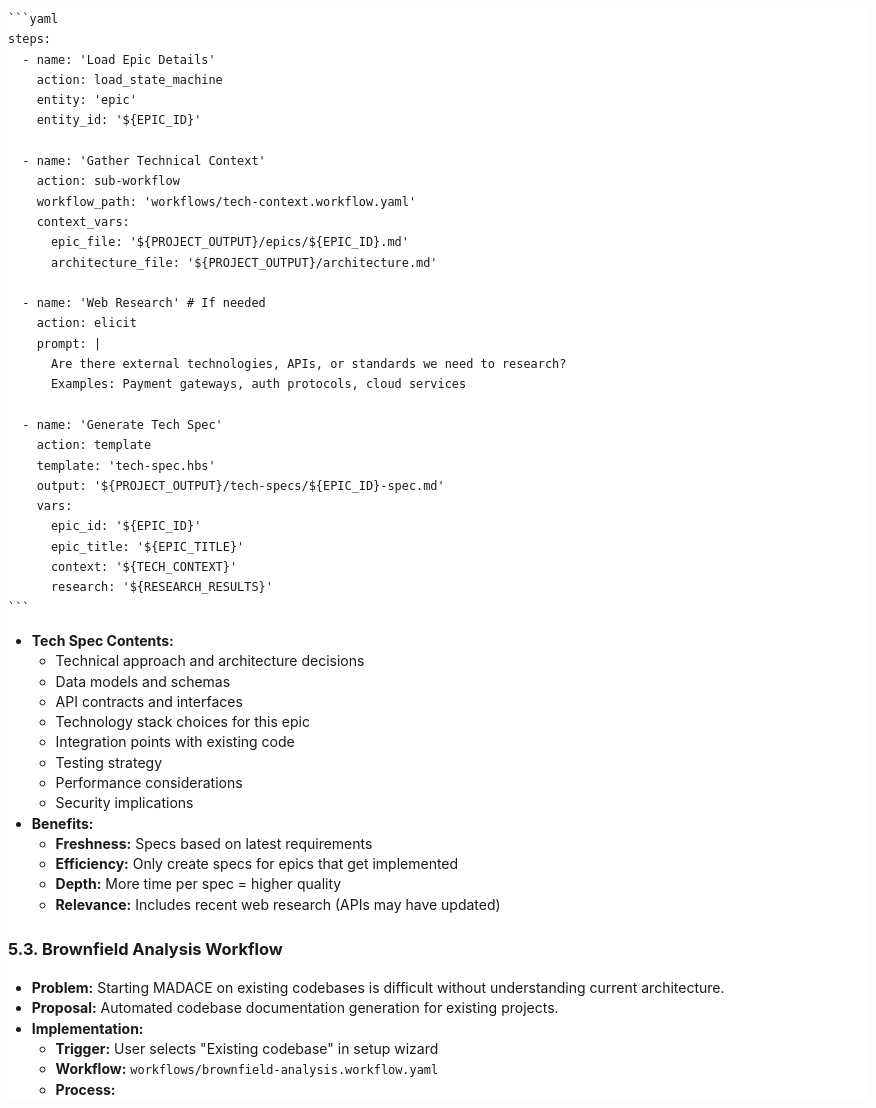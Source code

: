     ```yaml
    steps:
      - name: 'Load Epic Details'
        action: load_state_machine
        entity: 'epic'
        entity_id: '${EPIC_ID}'

      - name: 'Gather Technical Context'
        action: sub-workflow
        workflow_path: 'workflows/tech-context.workflow.yaml'
        context_vars:
          epic_file: '${PROJECT_OUTPUT}/epics/${EPIC_ID}.md'
          architecture_file: '${PROJECT_OUTPUT}/architecture.md'

      - name: 'Web Research' # If needed
        action: elicit
        prompt: |
          Are there external technologies, APIs, or standards we need to research?
          Examples: Payment gateways, auth protocols, cloud services

      - name: 'Generate Tech Spec'
        action: template
        template: 'tech-spec.hbs'
        output: '${PROJECT_OUTPUT}/tech-specs/${EPIC_ID}-spec.md'
        vars:
          epic_id: '${EPIC_ID}'
          epic_title: '${EPIC_TITLE}'
          context: '${TECH_CONTEXT}'
          research: '${RESEARCH_RESULTS}'
    ```

  - **Tech Spec Contents:**
    - Technical approach and architecture decisions
    - Data models and schemas
    - API contracts and interfaces
    - Technology stack choices for this epic
    - Integration points with existing code
    - Testing strategy
    - Performance considerations
    - Security implications
  - **Benefits:**
    - **Freshness:** Specs based on latest requirements
    - **Efficiency:** Only create specs for epics that get implemented
    - **Depth:** More time per spec = higher quality
    - **Relevance:** Includes recent web research (APIs may have updated)

### 5.3. Brownfield Analysis Workflow

- **Problem:** Starting MADACE on existing codebases is difficult without understanding current architecture.
- **Proposal:** Automated codebase documentation generation for existing projects.
- **Implementation:**
  - **Trigger:** User selects "Existing codebase" in setup wizard
  - **Workflow:** `workflows/brownfield-analysis.workflow.yaml`
  - **Process:**
